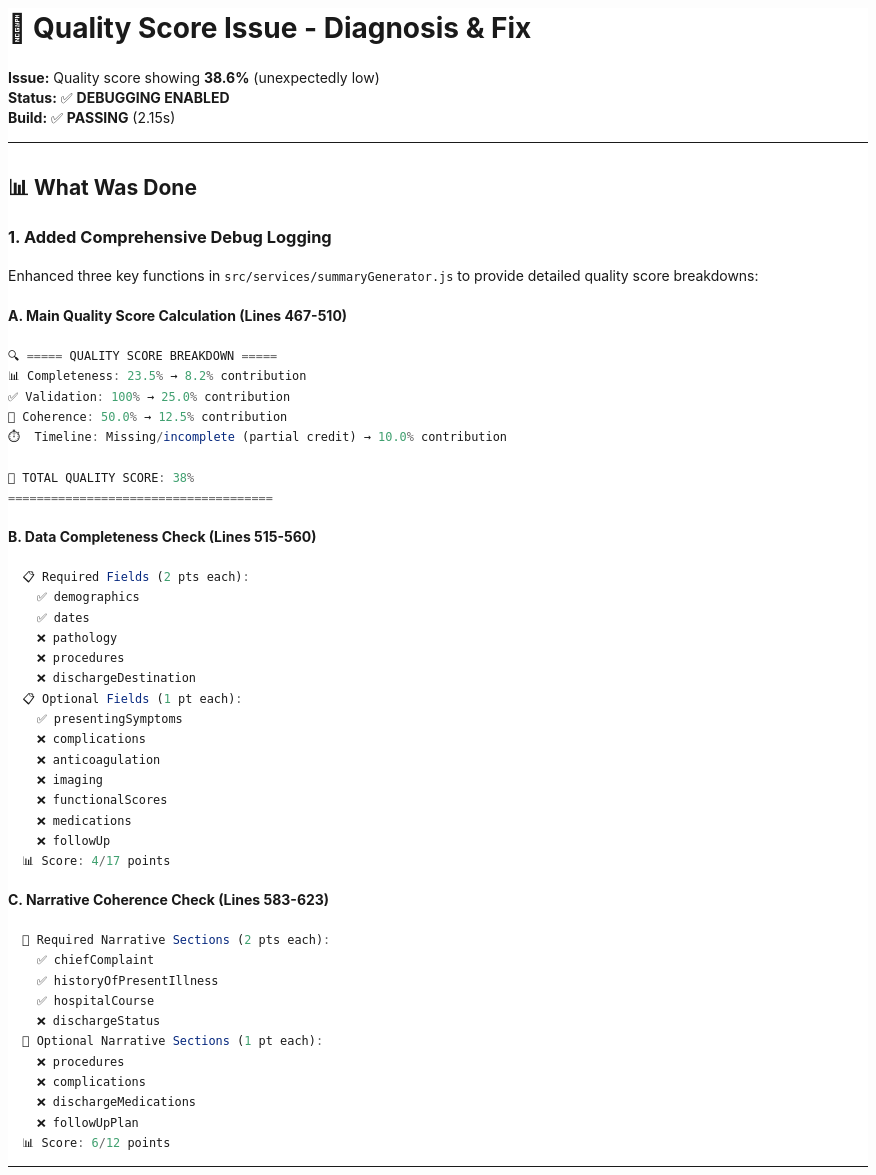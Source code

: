 # 🔧 Quality Score Issue - Diagnosis & Fix

**Issue:** Quality score showing **38.6%** (unexpectedly low)  
**Status:** ✅ **DEBUGGING ENABLED**  
**Build:** ✅ **PASSING** (2.15s)

---

## 📊 **What Was Done**

### **1. Added Comprehensive Debug Logging**

Enhanced three key functions in `src/services/summaryGenerator.js` to provide detailed quality score breakdowns:

#### **A. Main Quality Score Calculation** (Lines 467-510)
```javascript
🔍 ===== QUALITY SCORE BREAKDOWN =====
📊 Completeness: 23.5% → 8.2% contribution
✅ Validation: 100% → 25.0% contribution
📝 Coherence: 50.0% → 12.5% contribution
⏱️  Timeline: Missing/incomplete (partial credit) → 10.0% contribution

🎯 TOTAL QUALITY SCORE: 38%
=====================================
```

#### **B. Data Completeness Check** (Lines 515-560)
```javascript
  📋 Required Fields (2 pts each):
    ✅ demographics
    ✅ dates
    ❌ pathology
    ❌ procedures
    ❌ dischargeDestination
  📋 Optional Fields (1 pt each):
    ✅ presentingSymptoms
    ❌ complications
    ❌ anticoagulation
    ❌ imaging
    ❌ functionalScores
    ❌ medications
    ❌ followUp
  📊 Score: 4/17 points
```

#### **C. Narrative Coherence Check** (Lines 583-623)
```javascript
  📝 Required Narrative Sections (2 pts each):
    ✅ chiefComplaint
    ✅ historyOfPresentIllness
    ✅ hospitalCourse
    ❌ dischargeStatus
  📝 Optional Narrative Sections (1 pt each):
    ❌ procedures
    ❌ complications
    ❌ dischargeMedications
    ❌ followUpPlan
  📊 Score: 6/12 points
```

---